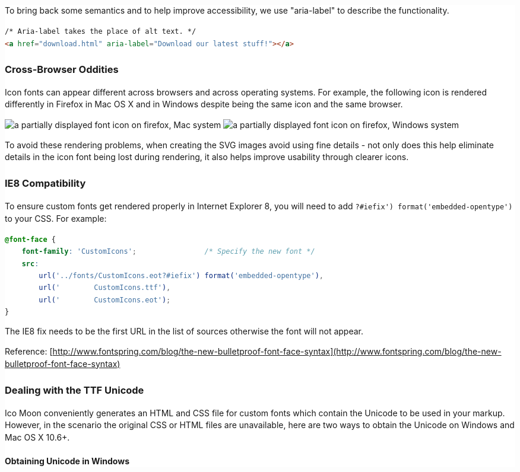 To bring back some semantics and to help improve accessibility, we use "aria-label" to describe the functionality.

```html
/* Aria-label takes the place of alt text. */
<a href="download.html" aria-label="Download our latest stuff!"></a>
```

### Cross-Browser Oddities

Icon fonts can appear different across browsers and across operating systems. For example, the following icon is
rendered differently in Firefox in Mac OS X and in Windows despite being the same icon and the same browser.

![a partially displayed font icon on firefox, Mac system](/images//Icon-FF-OSX.png)
![a partially displayed font icon on firefox, Windows system](/images//Icon-FF-windows.png)

To avoid these rendering problems, when creating the SVG images avoid using fine details - not only does this help
eliminate details in the icon font being lost during rendering, it also helps improve usability through clearer icons.

### IE8 Compatibility

To ensure custom fonts get rendered properly in Internet Explorer 8, you will need to add `?#iefix')
format('embedded-opentype')` to your CSS. For example:

```css
@font-face {
    font-family: 'CustomIcons';                /* Specify the new font */
    src:
        url('../fonts/CustomIcons.eot?#iefix') format('embedded-opentype'),
        url('        CustomIcons.ttf'),
        url('        CustomIcons.eot');
}
```

The IE8 fix needs to be the first URL in the list of sources otherwise the font will not appear.

Reference: [http://www.fontspring.com/blog/the-new-bulletproof-font-face-syntax](http://www.fontspring.com/blog/the-new-bulletproof-font-face-syntax)

### Dealing with the TTF Unicode

Ico Moon conveniently generates an HTML and CSS file for custom fonts which contain the Unicode to be used in your
markup. However, in the scenario the original CSS or HTML files are unavailable, here are two ways to obtain the Unicode
on Windows and Mac OS X 10.6+.

#### Obtaining Unicode in Windows
